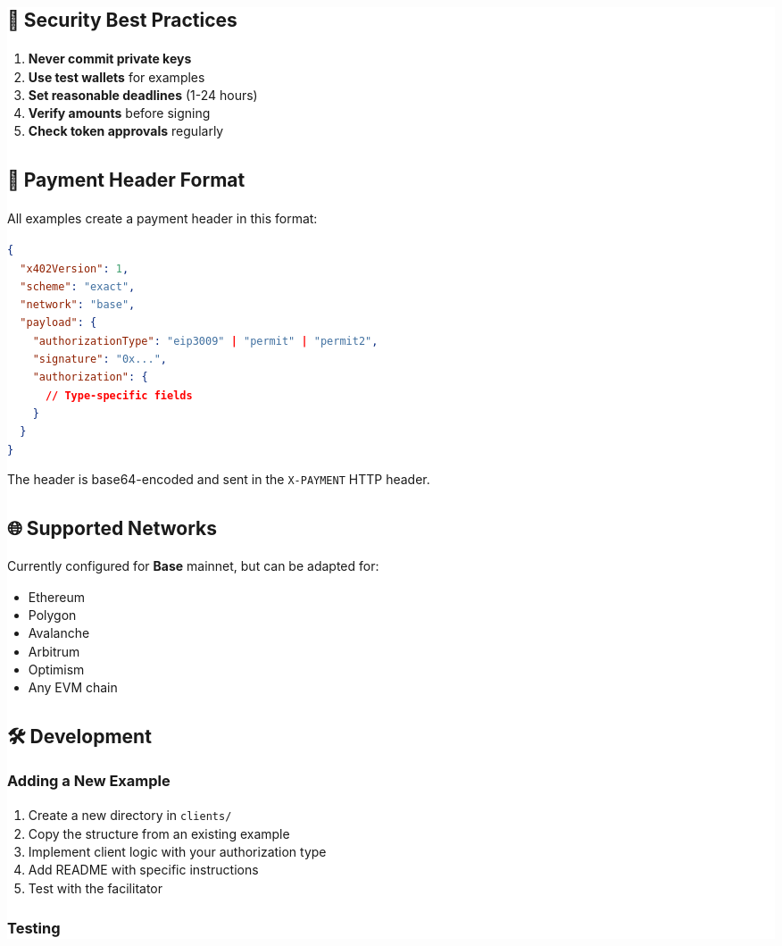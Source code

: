 ## 🔐 Security Best Practices

1. **Never commit private keys**
2. **Use test wallets** for examples
3. **Set reasonable deadlines** (1-24 hours)
4. **Verify amounts** before signing
5. **Check token approvals** regularly

## 📝 Payment Header Format

All examples create a payment header in this format:

```json
{
  "x402Version": 1,
  "scheme": "exact",
  "network": "base",
  "payload": {
    "authorizationType": "eip3009" | "permit" | "permit2",
    "signature": "0x...",
    "authorization": {
      // Type-specific fields
    }
  }
}
```

The header is base64-encoded and sent in the `X-PAYMENT` HTTP header.

## 🌐 Supported Networks

Currently configured for **Base** mainnet, but can be adapted for:

- Ethereum
- Polygon
- Avalanche
- Arbitrum
- Optimism
- Any EVM chain

## 🛠️ Development

### Adding a New Example

1. Create a new directory in `clients/`
2. Copy the structure from an existing example
3. Implement client logic with your authorization type
4. Add README with specific instructions
5. Test with the facilitator

### Testing
